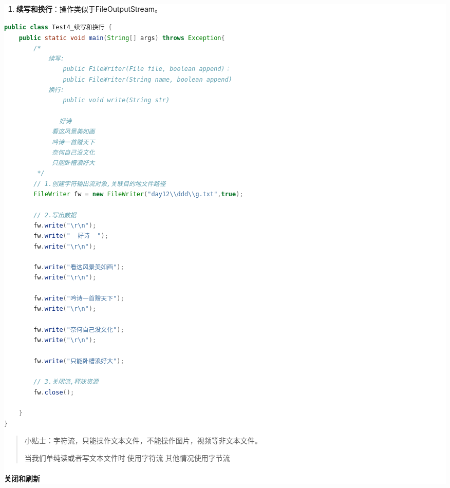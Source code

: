 ```java
```

1. **续写和换行**：操作类似于FileOutputStream。

```java
public class Test4_续写和换行 {
    public static void main(String[] args) throws Exception{
        /*
            续写:
                public FileWriter(File file, boolean append)：
                public FileWriter(String name, boolean append)
            换行:
                public void write(String str)

               好诗
             看这风景美如画
             吟诗一首赠天下
             奈何自己没文化
             只能卧槽浪好大
         */
        // 1.创建字符输出流对象,关联目的地文件路径
        FileWriter fw = new FileWriter("day12\\ddd\\g.txt",true);

        // 2.写出数据
        fw.write("\r\n");
        fw.write("  好诗  ");
        fw.write("\r\n");

        fw.write("看这风景美如画");
        fw.write("\r\n");

        fw.write("吟诗一首赠天下");
        fw.write("\r\n");

        fw.write("奈何自己没文化");
        fw.write("\r\n");

        fw.write("只能卧槽浪好大");

        // 3.关闭流,释放资源
        fw.close();

    }
}

```

> 小贴士：字符流，只能操作文本文件，不能操作图片，视频等非文本文件。
>
> 当我们单纯读或者写文本文件时  使用字符流 其他情况使用字节流

#### 关闭和刷新
